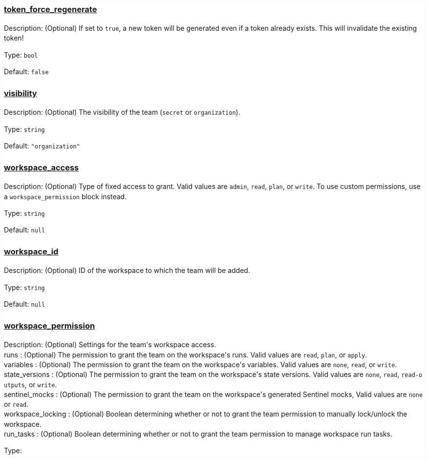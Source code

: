 ### <a name="input_token_force_regenerate"></a> [token\_force\_regenerate](#input\_token\_force\_regenerate)

Description: (Optional) If set to `true`, a new token will be generated even if a token already exists. This will invalidate the existing token!

Type: `bool`

Default: `false`

### <a name="input_visibility"></a> [visibility](#input\_visibility)

Description: (Optional) The visibility of the team (`secret` or `organization`).

Type: `string`

Default: `"organization"`

### <a name="input_workspace_access"></a> [workspace\_access](#input\_workspace\_access)

Description: (Optional) Type of fixed access to grant. Valid values are `admin`, `read`, `plan`, or `write`. To use custom permissions, use a `workspace_permission` block instead.

Type: `string`

Default: `null`

### <a name="input_workspace_id"></a> [workspace\_id](#input\_workspace\_id)

Description: (Optional) ID of the workspace to which the team will be added.

Type: `string`

Default: `null`

### <a name="input_workspace_permission"></a> [workspace\_permission](#input\_workspace\_permission)

Description:   (Optional) Settings for the team's workspace access.  
      runs              : (Optional) The permission to grant the team on the workspace's runs. Valid values are `read`, `plan`, or `apply`.  
      variables         : (Optional) The permission to grant the team on the workspace's variables. Valid values are `none`, `read`, or `write`.  
      state\_versions    : (Optional) The permission to grant the team on the workspace's state versions. Valid values are `none`, `read`, `read-outputs`, or `write`.  
      sentinel\_mocks    : (Optional) The permission to grant the team on the workspace's generated Sentinel mocks, Valid values are `none` or `read`.  
      workspace\_locking : (Optional) Boolean determining whether or not to grant the team permission to manually lock/unlock the workspace.  
      run\_tasks         : (Optional) Boolean determining whether or not to grant the team permission to manage workspace run tasks.

Type:
